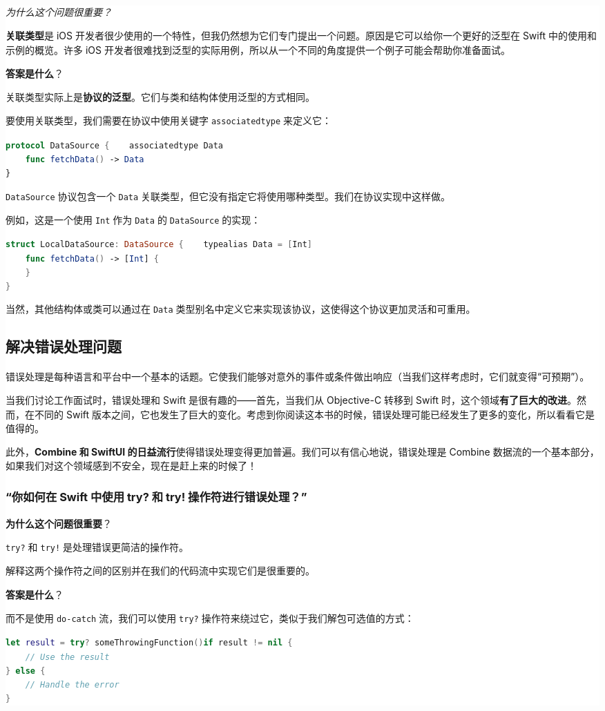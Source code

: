 *为什么这个问题很重要？*

**关联类型**是 iOS 开发者很少使用的一个特性，但我仍然想为它们专门提出一个问题。原因是它可以给你一个更好的泛型在 Swift 中的使用和示例的概览。许多 iOS 开发者很难找到泛型的实际用例，所以从一个不同的角度提供一个例子可能会帮助你准备面试。

**答案是什么**？

关联类型实际上是**协议的泛型**。它们与类和结构体使用泛型的方式相同。

要使用关联类型，我们需要在协议中使用关键字 `associatedtype` 来定义它：

```swift
protocol DataSource {    associatedtype Data
    func fetchData() -> Data
}
```

`DataSource` 协议包含一个 `Data` 关联类型，但它没有指定它将使用哪种类型。我们在协议实现中这样做。

例如，这是一个使用 `Int` 作为 `Data` 的 `DataSource` 的实现：

```swift
struct LocalDataSource: DataSource {    typealias Data = [Int]
    func fetchData() -> [Int] {
    }
}
```

当然，其他结构体或类可以通过在 `Data` 类型别名中定义它来实现该协议，这使得这个协议更加灵活和可重用。

## 解决错误处理问题

错误处理是每种语言和平台中一个基本的话题。它使我们能够对意外的事件或条件做出响应（当我们这样考虑时，它们就变得“可预期”）。

当我们讨论工作面试时，错误处理和 Swift 是很有趣的——首先，当我们从 Objective-C 转移到 Swift 时，这个领域**有了巨大的改进**。然而，在不同的 Swift 版本之间，它也发生了巨大的变化。考虑到你阅读这本书的时候，错误处理可能已经发生了更多的变化，所以看看它是值得的。

此外，**Combine 和 SwiftUI 的日益流行**使得错误处理变得更加普遍。我们可以有信心地说，错误处理是 Combine 数据流的一个基本部分，如果我们对这个领域感到不安全，现在是赶上来的时候了！

### “你如何在 Swift 中使用 try? 和 try! 操作符进行错误处理？”

**为什么这个问题很重要**？

`try?` 和 `try!` 是处理错误更简洁的操作符。

解释这两个操作符之间的区别并在我们的代码流中实现它们是很重要的。

**答案是什么**？

而不是使用 `do-catch` 流，我们可以使用 `try?` 操作符来绕过它，类似于我们解包可选值的方式：

```swift
let result = try? someThrowingFunction()if result != nil {
    // Use the result
} else {
    // Handle the error
}
```
